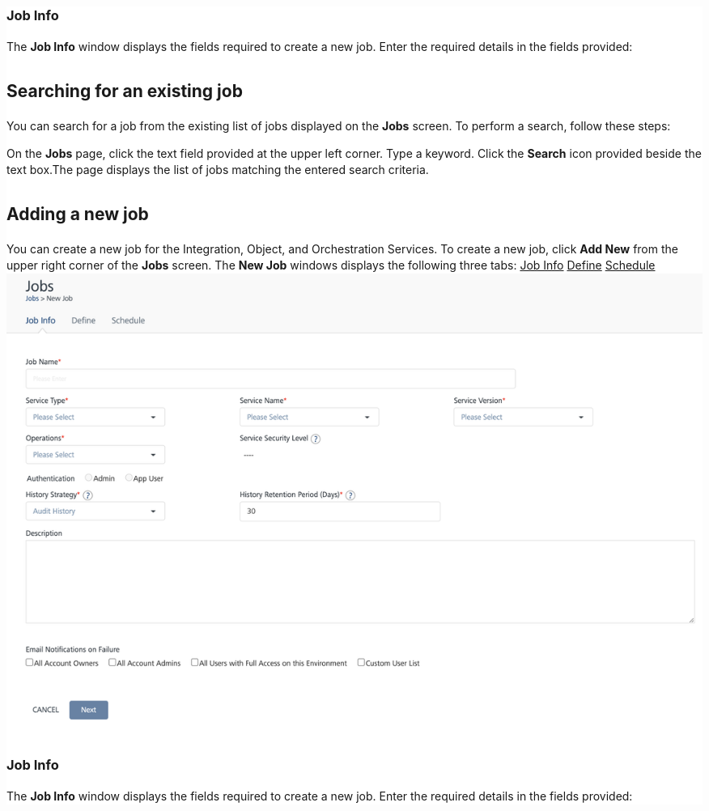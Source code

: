 
### Job Info

The **Job Info** window displays the fields required to create a new job. Enter the required details in the fields provided:

Searching for an existing job
-----------------------------

You can search for a job from the existing list of jobs displayed on the **Jobs** screen. To perform a search, follow these steps:

On the **Jobs** page, click the text field provided at the upper left corner. Type a keyword. Click the **Search** icon provided beside the text box.The page displays the list of jobs matching the entered search criteria.

Adding a new job
----------------

You can create a new job for the Integration, Object, and Orchestration Services. To create a new job, click **Add New** from the upper right corner of the **Jobs** screen. The **New Job** windows displays the following three tabs: [Job Info](#job-info) [Define](#define) [Schedule](#schedule) ![](Resources/Images/Jobs/Job_Info.png)

### Job Info

The **Job Info** window displays the fields required to create a new job. Enter the required details in the fields provided:

